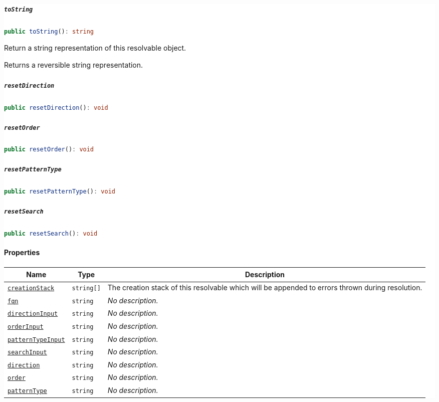 
##### `toString` <a name="toString" id="@cdktf/provider-cloudflare.dataCloudflareEmailSecurityBlockSender.DataCloudflareEmailSecurityBlockSenderFilterOutputReference.toString"></a>

```typescript
public toString(): string
```

Return a string representation of this resolvable object.

Returns a reversible string representation.

##### `resetDirection` <a name="resetDirection" id="@cdktf/provider-cloudflare.dataCloudflareEmailSecurityBlockSender.DataCloudflareEmailSecurityBlockSenderFilterOutputReference.resetDirection"></a>

```typescript
public resetDirection(): void
```

##### `resetOrder` <a name="resetOrder" id="@cdktf/provider-cloudflare.dataCloudflareEmailSecurityBlockSender.DataCloudflareEmailSecurityBlockSenderFilterOutputReference.resetOrder"></a>

```typescript
public resetOrder(): void
```

##### `resetPatternType` <a name="resetPatternType" id="@cdktf/provider-cloudflare.dataCloudflareEmailSecurityBlockSender.DataCloudflareEmailSecurityBlockSenderFilterOutputReference.resetPatternType"></a>

```typescript
public resetPatternType(): void
```

##### `resetSearch` <a name="resetSearch" id="@cdktf/provider-cloudflare.dataCloudflareEmailSecurityBlockSender.DataCloudflareEmailSecurityBlockSenderFilterOutputReference.resetSearch"></a>

```typescript
public resetSearch(): void
```


#### Properties <a name="Properties" id="Properties"></a>

| **Name** | **Type** | **Description** |
| --- | --- | --- |
| <code><a href="#@cdktf/provider-cloudflare.dataCloudflareEmailSecurityBlockSender.DataCloudflareEmailSecurityBlockSenderFilterOutputReference.property.creationStack">creationStack</a></code> | <code>string[]</code> | The creation stack of this resolvable which will be appended to errors thrown during resolution. |
| <code><a href="#@cdktf/provider-cloudflare.dataCloudflareEmailSecurityBlockSender.DataCloudflareEmailSecurityBlockSenderFilterOutputReference.property.fqn">fqn</a></code> | <code>string</code> | *No description.* |
| <code><a href="#@cdktf/provider-cloudflare.dataCloudflareEmailSecurityBlockSender.DataCloudflareEmailSecurityBlockSenderFilterOutputReference.property.directionInput">directionInput</a></code> | <code>string</code> | *No description.* |
| <code><a href="#@cdktf/provider-cloudflare.dataCloudflareEmailSecurityBlockSender.DataCloudflareEmailSecurityBlockSenderFilterOutputReference.property.orderInput">orderInput</a></code> | <code>string</code> | *No description.* |
| <code><a href="#@cdktf/provider-cloudflare.dataCloudflareEmailSecurityBlockSender.DataCloudflareEmailSecurityBlockSenderFilterOutputReference.property.patternTypeInput">patternTypeInput</a></code> | <code>string</code> | *No description.* |
| <code><a href="#@cdktf/provider-cloudflare.dataCloudflareEmailSecurityBlockSender.DataCloudflareEmailSecurityBlockSenderFilterOutputReference.property.searchInput">searchInput</a></code> | <code>string</code> | *No description.* |
| <code><a href="#@cdktf/provider-cloudflare.dataCloudflareEmailSecurityBlockSender.DataCloudflareEmailSecurityBlockSenderFilterOutputReference.property.direction">direction</a></code> | <code>string</code> | *No description.* |
| <code><a href="#@cdktf/provider-cloudflare.dataCloudflareEmailSecurityBlockSender.DataCloudflareEmailSecurityBlockSenderFilterOutputReference.property.order">order</a></code> | <code>string</code> | *No description.* |
| <code><a href="#@cdktf/provider-cloudflare.dataCloudflareEmailSecurityBlockSender.DataCloudflareEmailSecurityBlockSenderFilterOutputReference.property.patternType">patternType</a></code> | <code>string</code> | *No description.* |
